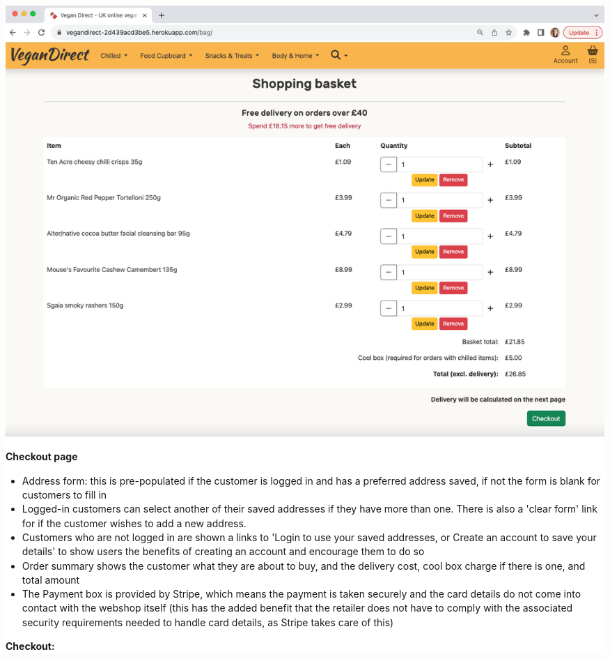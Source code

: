 ![basket.png](doc/site-screenshots/basket.png)

**Checkout page**

- Address form: this is pre-populated if the customer is logged in and has a preferred address saved, if not the form is blank for customers to fill in
- Logged-in customers can select another of their saved addresses if they have more than one. There is also a 'clear form' link for if the customer wishes to add a new address.
- Customers who are not logged in are shown a links to 'Login to use your saved addresses, or Create an account to save your details' to show users the benefits of creating an account and encourage them to do so
- Order summary shows the customer what they are about to buy, and the delivery cost, cool box charge if there is one, and total amount 
- The Payment box is provided by Stripe, which means the payment is taken securely and the card details do not come into contact with the webshop itself 
(this has the added benefit that the retailer does not have to comply with the associated security requirements needed to handle card details, as Stripe takes care of this)

**Checkout:**
